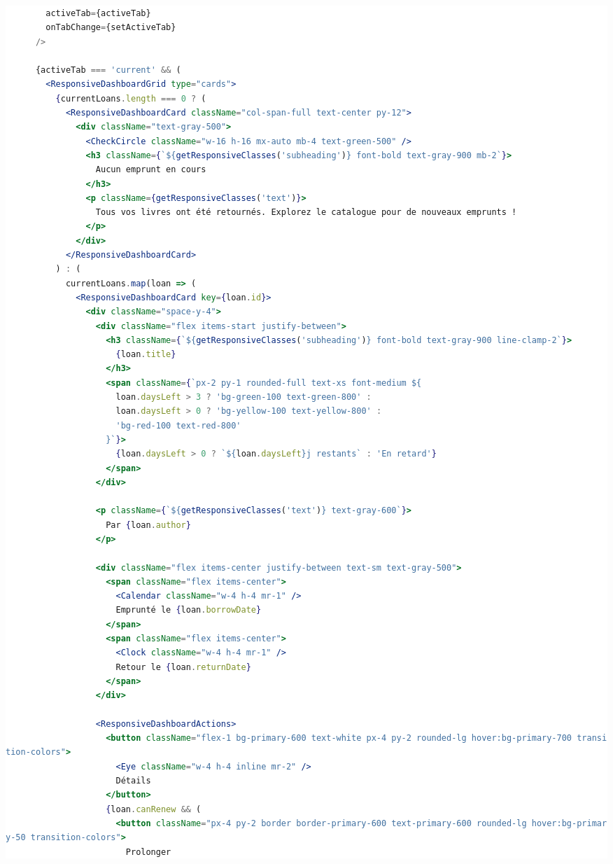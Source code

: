 ```jsx
        activeTab={activeTab}
        onTabChange={setActiveTab}
      />

      {activeTab === 'current' && (
        <ResponsiveDashboardGrid type="cards">
          {currentLoans.length === 0 ? (
            <ResponsiveDashboardCard className="col-span-full text-center py-12">
              <div className="text-gray-500">
                <CheckCircle className="w-16 h-16 mx-auto mb-4 text-green-500" />
                <h3 className={`${getResponsiveClasses('subheading')} font-bold text-gray-900 mb-2`}>
                  Aucun emprunt en cours
                </h3>
                <p className={getResponsiveClasses('text')}>
                  Tous vos livres ont été retournés. Explorez le catalogue pour de nouveaux emprunts !
                </p>
              </div>
            </ResponsiveDashboardCard>
          ) : (
            currentLoans.map(loan => (
              <ResponsiveDashboardCard key={loan.id}>
                <div className="space-y-4">
                  <div className="flex items-start justify-between">
                    <h3 className={`${getResponsiveClasses('subheading')} font-bold text-gray-900 line-clamp-2`}>
                      {loan.title}
                    </h3>
                    <span className={`px-2 py-1 rounded-full text-xs font-medium ${
                      loan.daysLeft > 3 ? 'bg-green-100 text-green-800' :
                      loan.daysLeft > 0 ? 'bg-yellow-100 text-yellow-800' :
                      'bg-red-100 text-red-800'
                    }`}>
                      {loan.daysLeft > 0 ? `${loan.daysLeft}j restants` : 'En retard'}
                    </span>
                  </div>
                  
                  <p className={`${getResponsiveClasses('text')} text-gray-600`}>
                    Par {loan.author}
                  </p>
                  
                  <div className="flex items-center justify-between text-sm text-gray-500">
                    <span className="flex items-center">
                      <Calendar className="w-4 h-4 mr-1" />
                      Emprunté le {loan.borrowDate}
                    </span>
                    <span className="flex items-center">
                      <Clock className="w-4 h-4 mr-1" />
                      Retour le {loan.returnDate}
                    </span>
                  </div>
                  
                  <ResponsiveDashboardActions>
                    <button className="flex-1 bg-primary-600 text-white px-4 py-2 rounded-lg hover:bg-primary-700 transition-colors">
                      <Eye className="w-4 h-4 inline mr-2" />
                      Détails
                    </button>
                    {loan.canRenew && (
                      <button className="px-4 py-2 border border-primary-600 text-primary-600 rounded-lg hover:bg-primary-50 transition-colors">
                        Prolonger
```